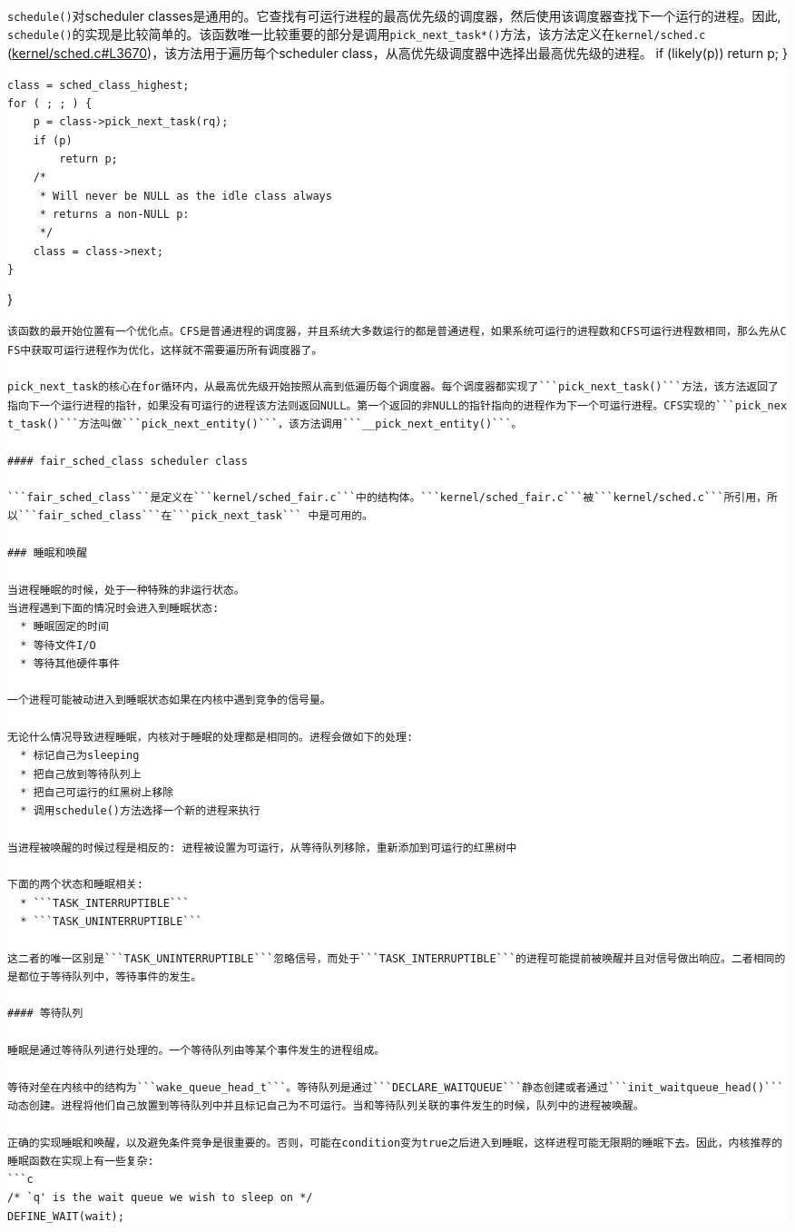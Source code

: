 ```schedule()```对scheduler classes是通用的。它查找有可运行进程的最高优先级的调度器，然后使用该调度器查找下一个运行的进程。因此, ```schedule()```的实现是比较简单的。该函数唯一比较重要的部分是调用```pick_next_task*()```方法，该方法定义在```kernel/sched.c```([kernel/sched.c#L3670](https://github.com/shichao-an/linux/blob/v2.6.34/kernel/sched.c#L3667))，该方法用于遍历每个scheduler class，从高优先级调度器中选择出最高优先级的进程。
        if (likely(p))
            return p;
    }

    class = sched_class_highest;
    for ( ; ; ) {
        p = class->pick_next_task(rq);
        if (p)
            return p;
        /*
         * Will never be NULL as the idle class always
         * returns a non-NULL p:
         */
        class = class->next;
    }
}
```
该函数的最开始位置有一个优化点。CFS是普通进程的调度器，并且系统大多数运行的都是普通进程，如果系统可运行的进程数和CFS可运行进程数相同，那么先从CFS中获取可运行进程作为优化，这样就不需要遍历所有调度器了。

pick_next_task的核心在for循环内，从最高优先级开始按照从高到低遍历每个调度器。每个调度器都实现了```pick_next_task()```方法，该方法返回了指向下一个运行进程的指针，如果没有可运行的进程该方法则返回NULL。第一个返回的非NULL的指针指向的进程作为下一个可运行进程。CFS实现的```pick_next_task()```方法叫做```pick_next_entity()```，该方法调用```__pick_next_entity()```。

#### fair_sched_class scheduler class

```fair_sched_class```是定义在```kernel/sched_fair.c```中的结构体。```kernel/sched_fair.c```被```kernel/sched.c```所引用，所以```fair_sched_class```在```pick_next_task``` 中是可用的。

### 睡眠和唤醒

当进程睡眠的时候，处于一种特殊的非运行状态。
当进程遇到下面的情况时会进入到睡眠状态:
  * 睡眠固定的时间
  * 等待文件I/O
  * 等待其他硬件事件

一个进程可能被动进入到睡眠状态如果在内核中遇到竞争的信号量。

无论什么情况导致进程睡眠，内核对于睡眠的处理都是相同的。进程会做如下的处理:
  * 标记自己为sleeping
  * 把自己放到等待队列上
  * 把自己可运行的红黑树上移除
  * 调用schedule()方法选择一个新的进程来执行

当进程被唤醒的时候过程是相反的: 进程被设置为可运行，从等待队列移除，重新添加到可运行的红黑树中

下面的两个状态和睡眠相关:
  * ```TASK_INTERRUPTIBLE```
  * ```TASK_UNINTERRUPTIBLE```

这二者的唯一区别是```TASK_UNINTERRUPTIBLE```忽略信号，而处于```TASK_INTERRUPTIBLE```的进程可能提前被唤醒并且对信号做出响应。二者相同的是都位于等待队列中，等待事件的发生。

#### 等待队列

睡眠是通过等待队列进行处理的。一个等待队列由等某个事件发生的进程组成。

等待对垒在内核中的结构为```wake_queue_head_t```。等待队列是通过```DECLARE_WAITQUEUE```静态创建或者通过```init_waitqueue_head()```动态创建。进程将他们自己放置到等待队列中并且标记自己为不可运行。当和等待队列关联的事件发生的时候，队列中的进程被唤醒。

正确的实现睡眠和唤醒，以及避免条件竞争是很重要的。否则，可能在condition变为true之后进入到睡眠，这样进程可能无限期的睡眠下去。因此，内核推荐的睡眠函数在实现上有一些复杂:
```c
/* `q' is the wait queue we wish to sleep on */
DEFINE_WAIT(wait);
```